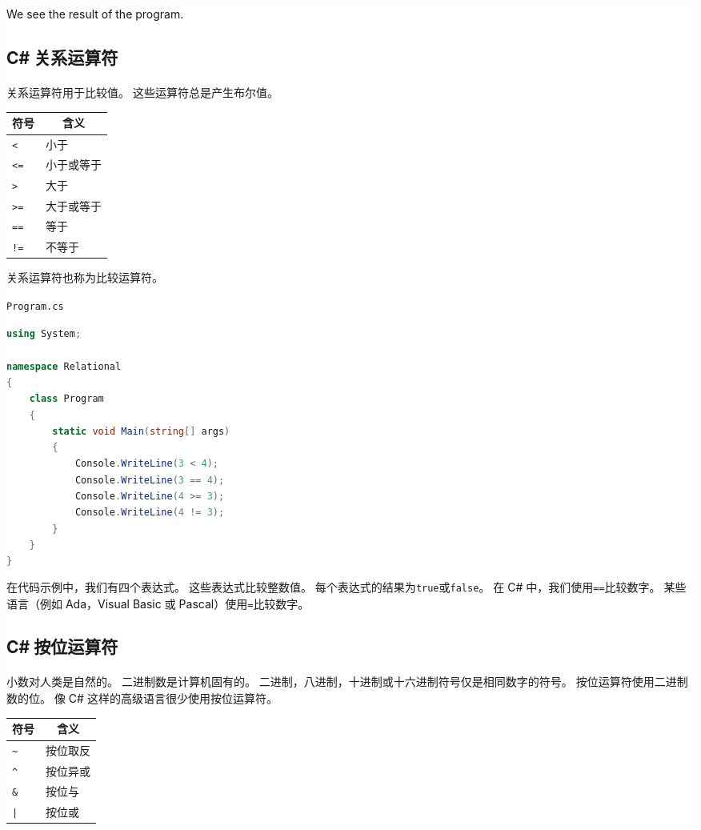 We see the result of the program.

## C# 关系运算符

关系运算符用于比较值。 这些运算符总是产生布尔值。

| 符号 | 含义 |
| --- | --- |
| `<` | 小于 |
| `<=` | 小于或等于 |
| `>` | 大于 |
| `>=` | 大于或等于 |
| `==` | 等于 |
| `!=` | 不等于 |

关系运算符也称为比较运算符。

`Program.cs`

```cs
using System;

namespace Relational
{
    class Program
    {
        static void Main(string[] args)
        {
            Console.WriteLine(3 < 4);
            Console.WriteLine(3 == 4);
            Console.WriteLine(4 >= 3);
            Console.WriteLine(4 != 3);
        }
    }
}

```

在代码示例中，我们有四个表达式。 这些表达式比较整数值。 每个表达式的结果为`true`或`false`。 在 C# 中，我们使用`==`比较数字。 某些语言（例如 Ada，Visual Basic 或 Pascal）使用`=`比较数字。

## C# 按位运算符

小数对人类是自然的。 二进制数是计算机固有的。 二进制，八进制，十进制或十六进制符号仅是相同数字的符号。 按位运算符使用二进制数的位。 像 C# 这样的高级语言很少使用按位运算符。

| 符号 | 含义 |
| --- | --- |
| `~` | 按位取反 |
| `^` | 按位异或 |
| `&` | 按位与 |
| <code>&#124;</code> | 按位或 |

